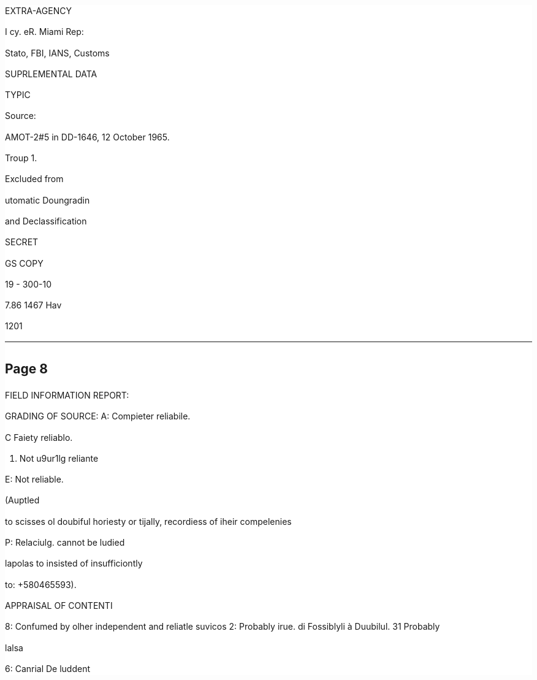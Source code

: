 EXTRA-AGENCY

I cy. eR. Miami Rep:

Stato, FBI, IANS, Customs

SUPRLEMENTAL DATA

TYPIC

Source:

AMOT-2#5 in DD-1646, 12 October 1965.

Troup 1.

Excluded from

utomatic Doungradin

and Declassification

SECRET

GS COPY

19 - 300-10

7.86 1467 Hav

1201

---

## Page 8

FIELD INFORMATION REPORT:

GRADING OF SOURCE: A: Compieter reliabile.

C Faiety reliablo.

1. Not u9ur1lg reliante

E: Not reliable.

(Auptled

to scisses ol doubiful horiesty or tijally, recordiess of iheir compelenies

P: Relaciulg. cannot be ludied

lapolas to insisted of insufficiontly

to: +580465593).

APPRAISAL OF CONTENTI

8: Confumed by olher independent and reliatle suvicos 2: Probably irue. di Fossiblyli à Duubilul. 31 Probably

lalsa

6: Canrial De luddent
